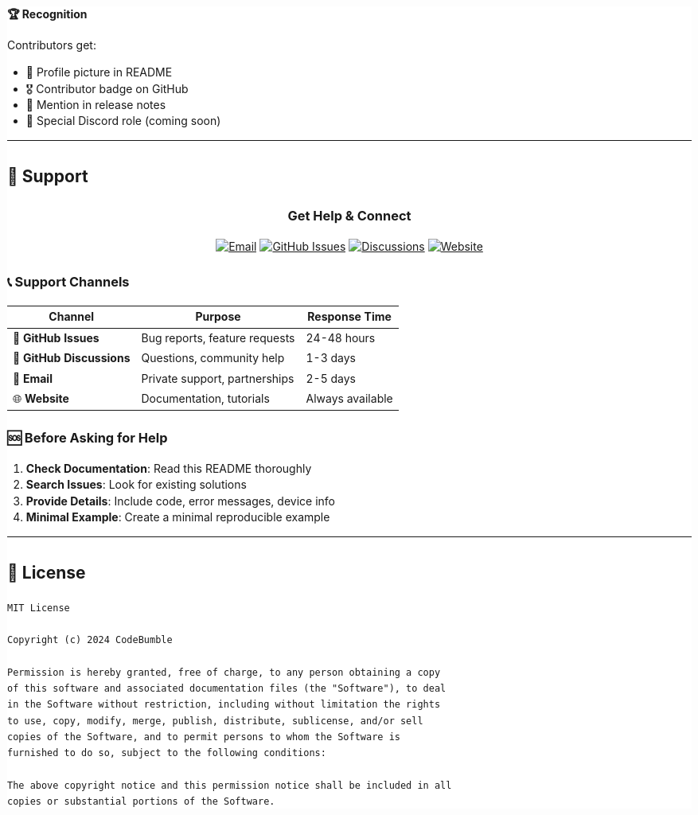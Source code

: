 #### 🏆 Recognition

Contributors get:
- 🌟 Profile picture in README
- 🎖️ Contributor badge on GitHub
- 📢 Mention in release notes
- 🎁 Special Discord role (coming soon)

---

## 💬 Support

<div align="center">

### Get Help & Connect

[![Email](https://img.shields.io/badge/Email-support%40codebumble.net-red?style=for-the-badge&logo=gmail)](mailto:support@codebumble.net)
[![GitHub Issues](https://img.shields.io/badge/Issues-GitHub-orange?style=for-the-badge&logo=github)](https://github.com/shakilofficial0/tflite_plus/issues)
[![Discussions](https://img.shields.io/badge/Discussions-GitHub-blue?style=for-the-badge&logo=github)](https://github.com/shakilofficial0/tflite_plus/discussions)
[![Website](https://img.shields.io/badge/Website-codebumble.net-green?style=for-the-badge&logo=safari)](https://codebumble.net)

</div>

### 📞 Support Channels

| Channel | Purpose | Response Time |
|---------|---------|---------------|
| 🐛 **GitHub Issues** | Bug reports, feature requests | 24-48 hours |
| 💬 **GitHub Discussions** | Questions, community help | 1-3 days |
| 📧 **Email** | Private support, partnerships | 2-5 days |
| 🌐 **Website** | Documentation, tutorials | Always available |

### 🆘 Before Asking for Help

1. **Check Documentation**: Read this README thoroughly
2. **Search Issues**: Look for existing solutions
3. **Provide Details**: Include code, error messages, device info
4. **Minimal Example**: Create a minimal reproducible example

---

## 📄 License

```
MIT License

Copyright (c) 2024 CodeBumble

Permission is hereby granted, free of charge, to any person obtaining a copy
of this software and associated documentation files (the "Software"), to deal
in the Software without restriction, including without limitation the rights
to use, copy, modify, merge, publish, distribute, sublicense, and/or sell
copies of the Software, and to permit persons to whom the Software is
furnished to do so, subject to the following conditions:

The above copyright notice and this permission notice shall be included in all
copies or substantial portions of the Software.

```